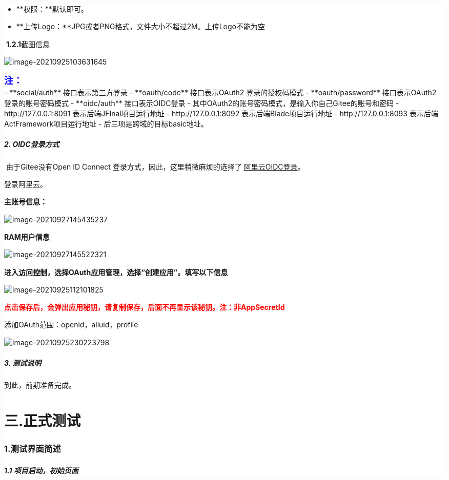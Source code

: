 - **权限：**默认即可。

- **上传Logo：**JPG或者PNG格式，文件大小不超过2M。上传Logo不能为空

​       **1.2.1**截图信息

![image-20210925103631645](https://pic-1305721853.cos.ap-chengdu.myqcloud.com/mynotes/image-20210925103631645.png)

<div style="color:blue;font-size:18px"><strong>注：</strong></div>
- **social/auth** 接口表示第三方登录
- **oauth/code** 接口表示OAuth2 登录的授权码模式
- **oauth/password** 接口表示OAuth2 登录的账号密码模式
- **oidc/auth** 接口表示OIDC登录
- 其中OAuth2的账号密码模式，是输入你自己Gitee的账号和密码
- http://127.0.0.1:8091 表示后端JFInal项目运行地址
- http://127.0.0.1:8092 表示后端Blade项目运行地址
- http://127.0.0.1:8093 表示后端ActFramework项目运行地址
- 后三项是跨域的目标basic地址。



##### 2. OIDC登录方式

​	由于Gitee没有Open ID Connect 登录方式，因此，这里稍微麻烦的选择了 [阿里云OIDC登录](https://ram.console.aliyun.com/overview)。

登录阿里云。

**主账号信息：**

![image-20210927145435237](https://pic-1305721853.cos.ap-chengdu.myqcloud.com/mynotes/image-20210927145435237.png)

**RAM用户信息**

![image-20210927145522321](https://pic-1305721853.cos.ap-chengdu.myqcloud.com/mynotes/image-20210927145522321.png)

**进入[访问控制](https://ram.console.aliyun.com/applications)，选择OAuth应用管理，选择“创建应用”。填写以下信息**

![image-20210925112101825](https://pic-1305721853.cos.ap-chengdu.myqcloud.com/mynotes/image-20210925112101825.png)

<div style= color:red><strong>点击保存后，会弹出应用秘钥，请复制保存，后面不再显示该秘钥。注：非AppSecretId</strong></div>

添加OAuth范围：openid，aliuid，profile

![image-20210925230223798](https://pic-1305721853.cos.ap-chengdu.myqcloud.com/mynotes/image-20210925230223798.png)



##### 3. 测试说明

到此，前期准备完成。

# 三.正式测试

### 1.测试界面简述

#####  1.1 项目启动，初始页面
